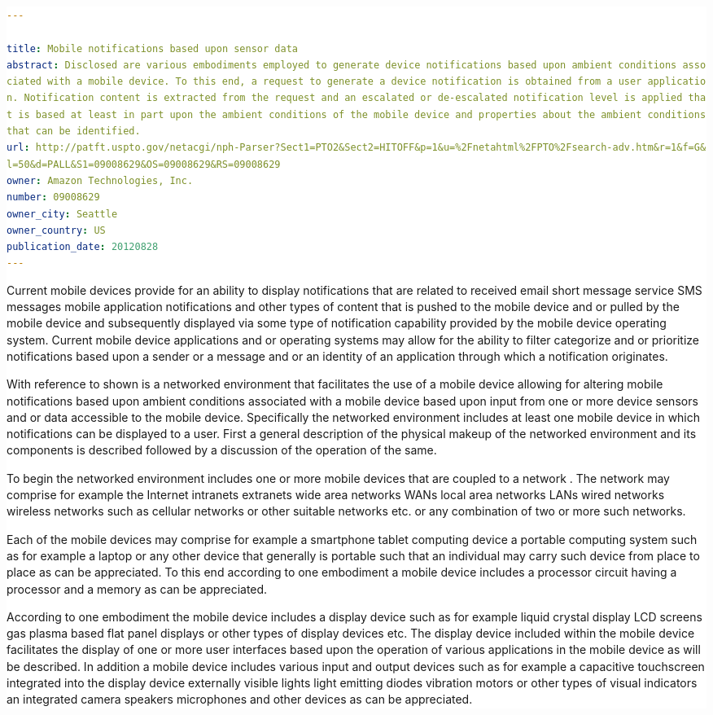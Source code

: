 ```yaml
---

title: Mobile notifications based upon sensor data
abstract: Disclosed are various embodiments employed to generate device notifications based upon ambient conditions associated with a mobile device. To this end, a request to generate a device notification is obtained from a user application. Notification content is extracted from the request and an escalated or de-escalated notification level is applied that is based at least in part upon the ambient conditions of the mobile device and properties about the ambient conditions that can be identified.
url: http://patft.uspto.gov/netacgi/nph-Parser?Sect1=PTO2&Sect2=HITOFF&p=1&u=%2Fnetahtml%2FPTO%2Fsearch-adv.htm&r=1&f=G&l=50&d=PALL&S1=09008629&OS=09008629&RS=09008629
owner: Amazon Technologies, Inc.
number: 09008629
owner_city: Seattle
owner_country: US
publication_date: 20120828
---
```

Current mobile devices provide for an ability to display notifications that are related to received email short message service SMS messages mobile application notifications and other types of content that is pushed to the mobile device and or pulled by the mobile device and subsequently displayed via some type of notification capability provided by the mobile device operating system. Current mobile device applications and or operating systems may allow for the ability to filter categorize and or prioritize notifications based upon a sender or a message and or an identity of an application through which a notification originates.

With reference to shown is a networked environment that facilitates the use of a mobile device allowing for altering mobile notifications based upon ambient conditions associated with a mobile device based upon input from one or more device sensors and or data accessible to the mobile device. Specifically the networked environment includes at least one mobile device in which notifications can be displayed to a user. First a general description of the physical makeup of the networked environment and its components is described followed by a discussion of the operation of the same.

To begin the networked environment includes one or more mobile devices that are coupled to a network . The network may comprise for example the Internet intranets extranets wide area networks WANs local area networks LANs wired networks wireless networks such as cellular networks or other suitable networks etc. or any combination of two or more such networks.

Each of the mobile devices may comprise for example a smartphone tablet computing device a portable computing system such as for example a laptop or any other device that generally is portable such that an individual may carry such device from place to place as can be appreciated. To this end according to one embodiment a mobile device includes a processor circuit having a processor and a memory as can be appreciated.

According to one embodiment the mobile device includes a display device such as for example liquid crystal display LCD screens gas plasma based flat panel displays or other types of display devices etc. The display device included within the mobile device facilitates the display of one or more user interfaces based upon the operation of various applications in the mobile device as will be described. In addition a mobile device includes various input and output devices such as for example a capacitive touchscreen integrated into the display device externally visible lights light emitting diodes vibration motors or other types of visual indicators an integrated camera speakers microphones and other devices as can be appreciated.
